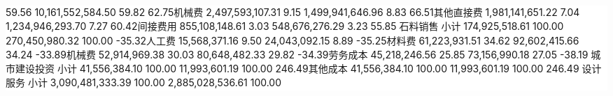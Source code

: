 59.56
10,161,552,584.50
59.82
62.75机械费
2,497,593,107.31
9.15
1,499,941,646.96
8.83
66.51其他直接费
1,981,141,651.22
7.04
1,234,946,293.70
7.27
60.42间接费用
855,108,148.61
3.03
548,676,276.29
3.23
55.85
石料销售
小计
174,925,518.61
100.00
270,450,980.32
100.00
-35.32人工费
15,568,371.16
9.50
24,043,092.15
8.89
-35.25材料费
61,223,931.51
34.62
92,602,415.66
34.24
-33.89机械费
52,914,969.38
30.03
80,648,482.33
29.82
-34.39劳务成本
45,218,246.56
25.85
73,156,990.18
27.05
-38.19
城市建设投资
小计
41,556,384.10
100.00
11,993,601.19
100.00
246.49其他成本
41,556,384.10
100.00
11,993,601.19
100.00
246.49
设计服务
小计
3,090,481,333.39
100.00
2,885,028,536.61
100.00